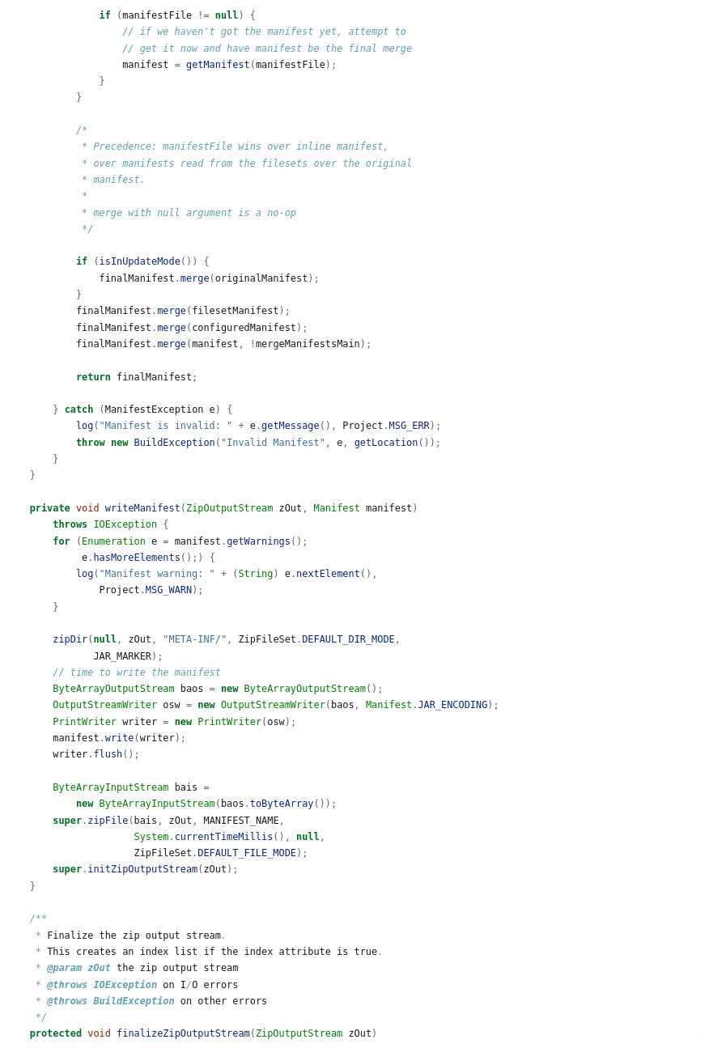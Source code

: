 ```java
                if (manifestFile != null) {
                    // if we haven't got the manifest yet, attempt to
                    // get it now and have manifest be the final merge
                    manifest = getManifest(manifestFile);
                }
            }

            /*
             * Precedence: manifestFile wins over inline manifest,
             * over manifests read from the filesets over the original
             * manifest.
             *
             * merge with null argument is a no-op
             */

            if (isInUpdateMode()) {
                finalManifest.merge(originalManifest);
            }
            finalManifest.merge(filesetManifest);
            finalManifest.merge(configuredManifest);
            finalManifest.merge(manifest, !mergeManifestsMain);

            return finalManifest;

        } catch (ManifestException e) {
            log("Manifest is invalid: " + e.getMessage(), Project.MSG_ERR);
            throw new BuildException("Invalid Manifest", e, getLocation());
        }
    }

    private void writeManifest(ZipOutputStream zOut, Manifest manifest)
        throws IOException {
        for (Enumeration e = manifest.getWarnings();
             e.hasMoreElements();) {
            log("Manifest warning: " + (String) e.nextElement(),
                Project.MSG_WARN);
        }

        zipDir(null, zOut, "META-INF/", ZipFileSet.DEFAULT_DIR_MODE,
               JAR_MARKER);
        // time to write the manifest
        ByteArrayOutputStream baos = new ByteArrayOutputStream();
        OutputStreamWriter osw = new OutputStreamWriter(baos, Manifest.JAR_ENCODING);
        PrintWriter writer = new PrintWriter(osw);
        manifest.write(writer);
        writer.flush();

        ByteArrayInputStream bais =
            new ByteArrayInputStream(baos.toByteArray());
        super.zipFile(bais, zOut, MANIFEST_NAME,
                      System.currentTimeMillis(), null,
                      ZipFileSet.DEFAULT_FILE_MODE);
        super.initZipOutputStream(zOut);
    }

    /**
     * Finalize the zip output stream.
     * This creates an index list if the index attribute is true.
     * @param zOut the zip output stream
     * @throws IOException on I/O errors
     * @throws BuildException on other errors
     */
    protected void finalizeZipOutputStream(ZipOutputStream zOut)
```